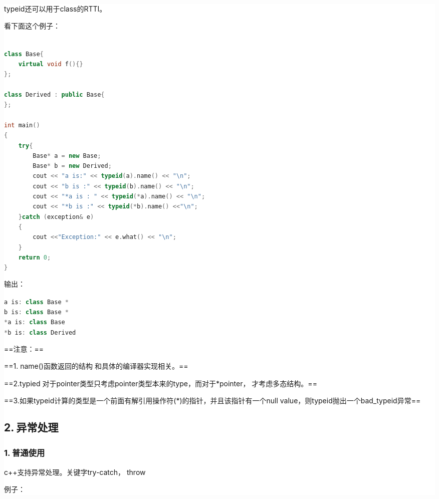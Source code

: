 typeid还可以用于class的RTTI。

看下面这个例子：

```c++

class Base{
    virtual void f(){}
};

class Derived : public Base{
};

int main()
{
    try{
        Base* a = new Base;
        Base* b = new Derived;
        cout << "a is:" << typeid(a).name() << "\n";
        cout << "b is :" << typeid(b).name() << "\n";
        cout << "*a is : " << typeid(*a).name() << "\n";
        cout << "*b is :" << typeid(*b).name() <<"\n";
    }catch (exception& e)
    {
        cout <<"Exception:" << e.what() << "\n";
    }
    return 0;
}

```

输出：

```c++
a is: class Base *
b is: class Base *
*a is: class Base
*b is: class Derived
```

==注意：==

==1. name()函数返回的结构 和具体的编译器实现相关。==

==2.typied 对于pointer类型只考虑pointer类型本来的type，而对于*pointer， 才考虑多态结构。==

==3.如果typeid计算的类型是一个前面有解引用操作符(*)的指针，并且该指针有一个null value，则typeid抛出一个bad_typeid异常==

## 2. 异常处理

### 1. 普通使用

c++支持异常处理。关键字try-catch， throw

例子：

